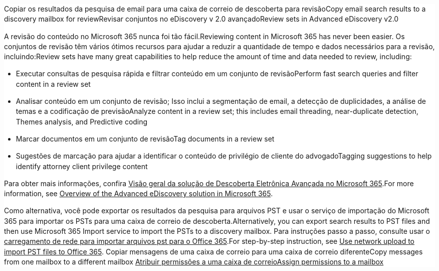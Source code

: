 </tr>
<tr class="odd">
<td><span data-ttu-id="18771-173">Copiar os resultados da pesquisa de email para uma caixa de correio de descoberta para revisão</span><span class="sxs-lookup"><span data-stu-id="18771-173">Copy email search results to a discovery mailbox for review</span></span></td><td><span data-ttu-id="18771-174">Revisar conjuntos no eDiscovery v 2.0 avançado</span><span class="sxs-lookup"><span data-stu-id="18771-174">Review sets in Advanced eDiscovery v2.0</span></span></td>
<td><p><span data-ttu-id="18771-175">A revisão do conteúdo no Microsoft 365 nunca foi tão fácil.</span><span class="sxs-lookup"><span data-stu-id="18771-175">Reviewing content in Microsoft 365 has never been easier.</span></span> <span data-ttu-id="18771-176">Os conjuntos de revisão têm vários ótimos recursos para ajudar a reduzir a quantidade de tempo e dados necessários para a revisão, incluindo:</span><span class="sxs-lookup"><span data-stu-id="18771-176">Review sets have many great capabilities to help reduce the amount of time and data needed to review, including:</span></span></p>
<ul>
<li><p><span data-ttu-id="18771-177">Executar consultas de pesquisa rápida e filtrar conteúdo em um conjunto de revisão</span><span class="sxs-lookup"><span data-stu-id="18771-177">Perform fast search queries and filter content in a review set</span></span></p></li>
<li><p><span data-ttu-id="18771-178">Analisar conteúdo em um conjunto de revisão; Isso inclui a segmentação de email, a detecção de duplicidades, a análise de temas e a codificação de previsão</span><span class="sxs-lookup"><span data-stu-id="18771-178">Analyze content in a review set; this includes email threading, near-duplicate detection, Themes analysis, and Predictive coding</span></span></p></li>
<li><p><span data-ttu-id="18771-179">Marcar documentos em um conjunto de revisão</span><span class="sxs-lookup"><span data-stu-id="18771-179">Tag documents in a review set</span></span></p></li>
<li><p><span data-ttu-id="18771-180">Sugestões de marcação para ajudar a identificar o conteúdo de privilégio de cliente do advogado</span><span class="sxs-lookup"><span data-stu-id="18771-180">Tagging suggestions to help identify attorney  client privilege content</span></span></p></li></ul>
<p><span data-ttu-id="18771-181">Para obter mais informações, confira <a href="https://docs.microsoft.com/microsoft-365/compliance/overview-ediscovery-20">Visão geral da solução de Descoberta Eletrônica Avançada no Microsoft 365</a>.</span><span class="sxs-lookup"><span data-stu-id="18771-181">For more information, see <a href="https://docs.microsoft.com/microsoft-365/compliance/overview-ediscovery-20">Overview of the Advanced eDiscovery solution in Microsoft 365</a>.</span></span></p>
<p>
<p><span data-ttu-id="18771-182">Como alternativa, você pode exportar os resultados da pesquisa para arquivos PST e usar o serviço de importação do Microsoft 365 para importar os PSTs para uma caixa de correio de descoberta.</span><span class="sxs-lookup"><span data-stu-id="18771-182">Alternatively, you can export search results to PST files and then use Microsoft 365 Import service to import the PSTs to a discovery mailbox.</span></span> <span data-ttu-id="18771-183">Para instruções passo a passo, consulte usar o <a href="https://docs.microsoft.com/microsoft-365/compliance/use-network-upload-to-import-pst-files">carregamento de rede para importar arquivos pst para o Office 365</a>.</span><span class="sxs-lookup"><span data-stu-id="18771-183">For step-by-step instruction, see <a href="https://docs.microsoft.com/microsoft-365/compliance/use-network-upload-to-import-pst-files">Use network upload to import PST files to Office 365</a>.</span></span>
</tr>
<tr class=even>
  <td><span data-ttu-id="18771-184">Copiar mensagens de uma caixa de correio para uma caixa de correio diferente</span><span class="sxs-lookup"><span data-stu-id="18771-184">Copy messages from one mailbox to a different mailbox</span></span></td>
  <td><span data-ttu-id="18771-185"><a href="https://docs.microsoft.com/exchange/recipients-in-exchange-online/manage-permissions-for-recipients">Atribuir permissões a uma caixa de correio</a></span><span class="sxs-lookup"><span data-stu-id="18771-185"><a href="https://docs.microsoft.com/exchange/recipients-in-exchange-online/manage-permissions-for-recipients">Assign permissions to a mailbox</a></span></span></td>